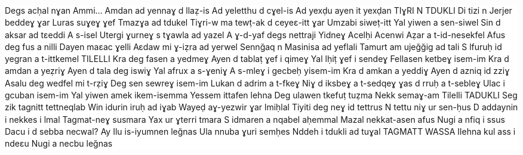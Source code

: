 Degs acḥal nɣan 
Ammi… 
Amdan ad yennaɣ d llaẓ-is 
Ad yeletthu d cɣel-is 
Ad yexḍu ayen it yexḍan 
TIɣRI N TDUKLI 
Di tizi n Jerjer beddeɣ 
ɣar Luras suɣeɣ 
ɣef Tmazɣa ad tdukel 
Tiɣri-w ma tewṭ-ak d ceyeɛ-itt 
ɣar Umzabi siweṭ-itt 
Yal yiwen a sen-siwel 
Sin d aksar ad tɛeddi 
A s-isel Utergi 
ɣurneɣ s tɣawla ad yazel 
A ɣ-d-yaf degs nettraji 
Yidneɣ Acelḥi Acenwi 
Aẓar a t-id-nesekfel 
Afus deg fus a nilli 
Dayen maɛac ɣelli 
Aɛdaw mi ɣ-iẓra ad yerwel 
Sennğaq n Masinisa ad yeflali 
Tamurt am ujeğğig ad tali 
S lfuruḥ id yegran a t-ittkemel 
TILELLI 
Kra deg fasen a yedmeɣ 
Ayen d tablaṭ ɣef i qimeɣ 
Yal lḥiṭ ɣef  i sendeɣ 
Fellasen ketbeɣ isem-im 
Kra d amdan a yeẓriɣ 
Ayen d tala deg iswiɣ 
Yal afrux a s-ɣeniɣ 
A s-mleɣ i gecbeḥ yisem-im 
Kra d amkan a yeddiɣ 
Ayen d azniq id zziɣ 
Asalu deg wedfel mi t-rẓiɣ 
Deg sen sewreɣ isem-im 
Lukan d adrim a t-fkeɣ 
Niɣ d iksbeɣ a t-sedqeɣ 
ɣas d rruḥ a t-sebleɣ 
Ulac i gcuban isem-im 
Yal yiwen amek ikem-isemma 
Yessem ittafen lehna 
Deg ulawen tkefuṭ tuẓma 
Nekk semaɣ-am Tilelli 
TADUKLI 
Seg zik tagnitt  tettneqlab 
Win idurin iruḥ ad iɣab 
Wayeḍ aɣ-yezwir ɣar lmiḥlal 
Tiyiti deg neɣ id tettrus 
N tettu niɣ ur sen-ḥus 
D addaynin i nekkes i lmal 
Tagmat-neɣ susmara 
Yax ur ɣterri tmara 
S idmaren a nqabel aḥemmal 
Mazal nekkat-asen afus 
Nugi a nfiq i ssus 
Dacu i d sebba necwal? 
Ay Ilu is-iyumnen leğnas 
Ula nnuba ɣuri semḥes 
Nddeh i tdukli ad tuɣal 
TAGMATT WASSA 
Ilehna kul ass i ndeɛu 
Nugi a necbu leğnas 